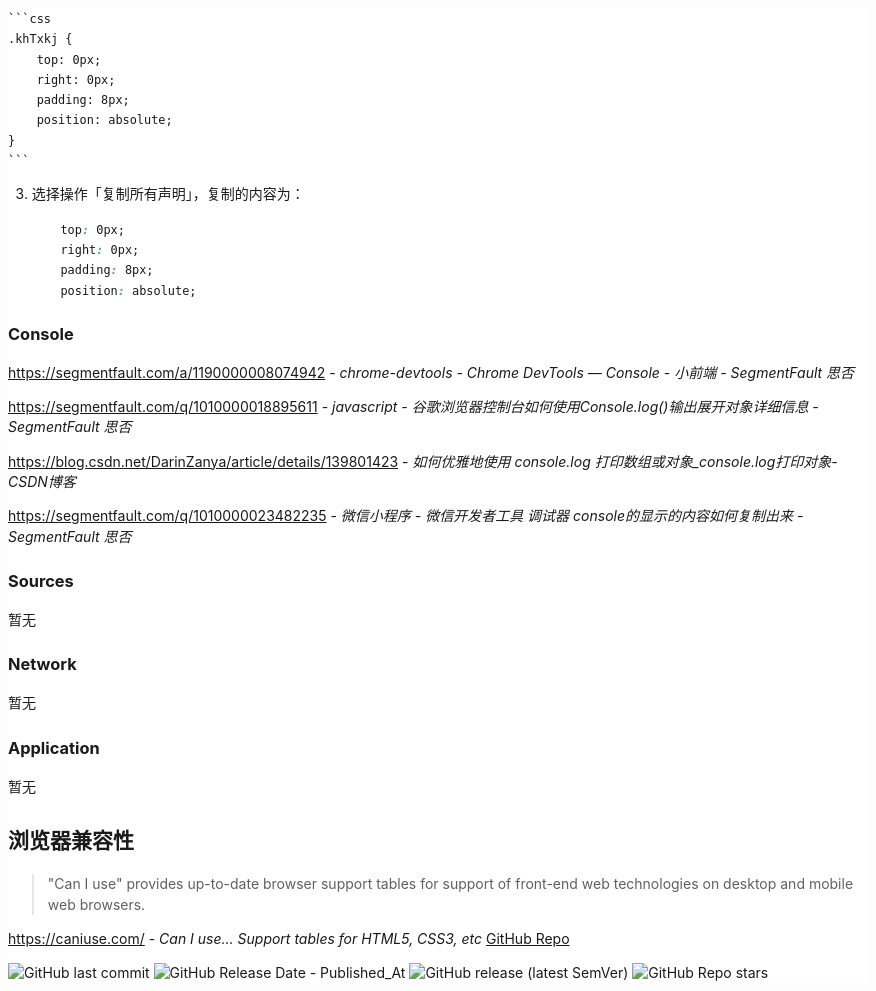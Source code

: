     ```css
    .khTxkj {
        top: 0px;
        right: 0px;
        padding: 8px;
        position: absolute;
    }
    ```

3. 选择操作「复制所有声明」，复制的内容为：

    ```css
        top: 0px;
        right: 0px;
        padding: 8px;
        position: absolute;
    ```

### Console

https://segmentfault.com/a/1190000008074942 - *chrome-devtools - Chrome DevTools — Console - 小前端 - SegmentFault 思否*

https://segmentfault.com/q/1010000018895611 - *javascript - 谷歌浏览器控制台如何使用Console.log()输出展开对象详细信息 - SegmentFault 思否*

https://blog.csdn.net/DarinZanya/article/details/139801423 - *如何优雅地使用 console.log 打印数组或对象_console.log打印对象-CSDN博客*

https://segmentfault.com/q/1010000023482235 - *微信小程序 - 微信开发者工具 调试器 console的显示的内容如何复制出来 - SegmentFault 思否*

### Sources

暂无

### Network

暂无

### Application

暂无

## 浏览器兼容性

> &quot;Can I use&quot; provides up-to-date browser support tables for support of front-end web technologies on desktop and mobile web browsers.

https://caniuse.com/ - *Can I use... Support tables for HTML5, CSS3, etc* [GitHub Repo](https://github.com/fyrd/caniuse)

![GitHub last commit](https://img.shields.io/github/last-commit/fyrd/caniuse?logo=github&color=blue)
![GitHub Release Date - Published_At](https://img.shields.io/github/release-date/fyrd/caniuse?display_date=published_at&logo=github)
![GitHub release (latest SemVer)](https://img.shields.io/github/v/release/fyrd/caniuse?logo=github)
![GitHub Repo stars](https://img.shields.io/github/stars/fyrd/caniuse?style=social)

